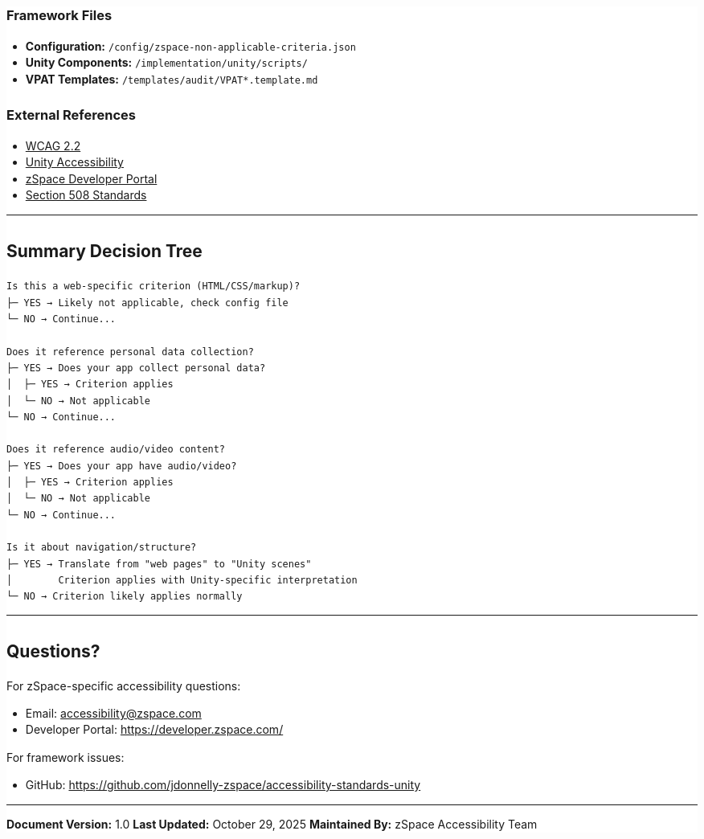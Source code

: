 ### Framework Files

- **Configuration:** `/config/zspace-non-applicable-criteria.json`
- **Unity Components:** `/implementation/unity/scripts/`
- **VPAT Templates:** `/templates/audit/VPAT*.template.md`

### External References

- [WCAG 2.2](https://www.w3.org/WAI/WCAG22/)
- [Unity Accessibility](https://docs.unity3d.com/Manual/accessibility.html)
- [zSpace Developer Portal](https://developer.zspace.com/)
- [Section 508 Standards](https://www.section508.gov/)

---

## Summary Decision Tree

```
Is this a web-specific criterion (HTML/CSS/markup)?
├─ YES → Likely not applicable, check config file
└─ NO → Continue...

Does it reference personal data collection?
├─ YES → Does your app collect personal data?
│  ├─ YES → Criterion applies
│  └─ NO → Not applicable
└─ NO → Continue...

Does it reference audio/video content?
├─ YES → Does your app have audio/video?
│  ├─ YES → Criterion applies
│  └─ NO → Not applicable
└─ NO → Continue...

Is it about navigation/structure?
├─ YES → Translate from "web pages" to "Unity scenes"
│        Criterion applies with Unity-specific interpretation
└─ NO → Criterion likely applies normally
```

---

## Questions?

For zSpace-specific accessibility questions:
- Email: accessibility@zspace.com
- Developer Portal: https://developer.zspace.com/

For framework issues:
- GitHub: https://github.com/jdonnelly-zspace/accessibility-standards-unity

---

**Document Version:** 1.0
**Last Updated:** October 29, 2025
**Maintained By:** zSpace Accessibility Team
